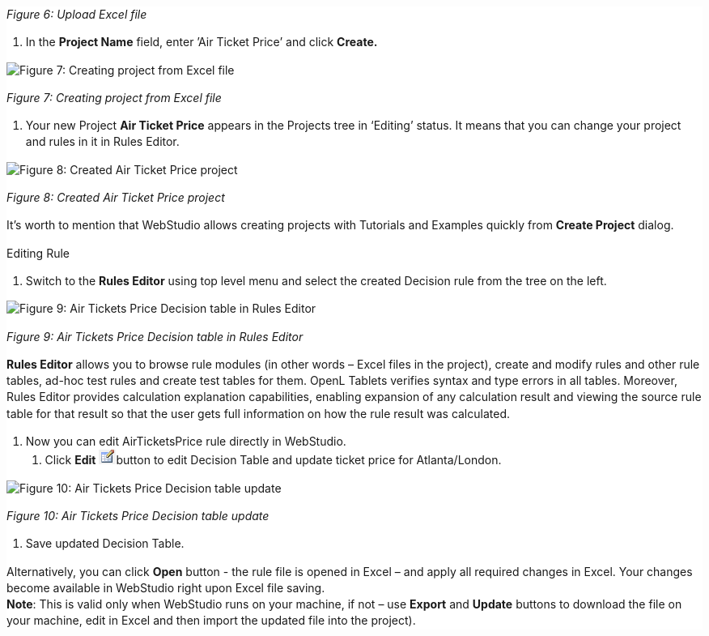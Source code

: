 *Figure 6: Upload Excel file*

1.  In the **Project Name** field, enter ’Air Ticket Price’ and click
    **Create.**

![Figure 7: Creating project from Excel
file](gettingstartedimages/29493d86c93c82f8ec188c9b055cfe54.png)

*Figure 7: Creating project from Excel file*

1.  Your new Project **Air Ticket Price** appears in the Projects tree in
    ‘Editing’ status. It means that you can change your project and rules in it
    in Rules Editor.

![Figure 8: Created Air Ticket Price
project](gettingstartedimages/a6e780c1b4eebb24076b1f6b4148804b.png)

*Figure 8: Created Air Ticket Price project*

It’s worth to mention that WebStudio allows creating projects with Tutorials and
Examples quickly from **Create Project** dialog.

Editing Rule

1.  Switch to the **Rules Editor** using top level menu and select the created
    Decision rule from the tree on the left.

![Figure 9: Air Tickets Price Decision table in Rules
Editor](gettingstartedimages/7409ec9e62c391057ffc0cd86763e56f.png)

*Figure 9: Air Tickets Price Decision table in Rules Editor*

**Rules Editor** allows you to browse rule modules (in other words – Excel files
in the project), create and modify rules and other rule tables, ad-hoc test
rules and create test tables for them. OpenL Tablets verifies syntax and type
errors in all tables. Moreover, Rules Editor provides calculation explanation
capabilities, enabling expansion of any calculation result and viewing the
source rule table for that result so that the user gets full information on how
the rule result was calculated.

1.  Now you can edit AirTicketsPrice rule directly in WebStudio.
    1.  Click **Edit** ![](gettingstartedimages/059363691da241f68313ce1844f873c0.png)button to
        edit Decision Table and update ticket price for Atlanta/London.

![Figure 10: Air Tickets Price Decision table
update](gettingstartedimages/033d2727887838d6646bc38ff941174f.png)

*Figure 10: Air Tickets Price Decision table update*

1.  Save updated Decision Table.

Alternatively, you can click **Open** button - the rule file is opened in Excel
– and apply all required changes in Excel. Your changes become available in
WebStudio right upon Excel file saving.  
**Note**: This is valid only when WebStudio runs on your machine, if not – use
**Export** and **Update** buttons to download the file on your machine, edit in
Excel and then import the updated file into the project).
